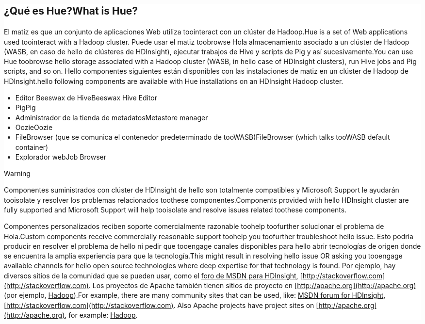 ## <a name="what-is-hue"></a><span data-ttu-id="889ba-110">¿Qué es Hue?</span><span class="sxs-lookup"><span data-stu-id="889ba-110">What is Hue?</span></span>
<span data-ttu-id="889ba-111">El matiz es que un conjunto de aplicaciones Web utiliza toointeract con un clúster de Hadoop.</span><span class="sxs-lookup"><span data-stu-id="889ba-111">Hue is a set of Web applications used toointeract with a Hadoop cluster.</span></span> <span data-ttu-id="889ba-112">Puede usar el matiz toobrowse Hola almacenamiento asociado a un clúster de Hadoop (WASB, en caso de hello de clústeres de HDInsight), ejecutar trabajos de Hive y scripts de Pig y así sucesivamente.</span><span class="sxs-lookup"><span data-stu-id="889ba-112">You can use Hue toobrowse hello storage associated with a Hadoop cluster (WASB, in hello case of HDInsight clusters), run Hive jobs and Pig scripts, and so on.</span></span> <span data-ttu-id="889ba-113">Hello componentes siguientes están disponibles con las instalaciones de matiz en un clúster de Hadoop de HDInsight.</span><span class="sxs-lookup"><span data-stu-id="889ba-113">hello following components are available with Hue installations on an HDInsight Hadoop cluster.</span></span>

* <span data-ttu-id="889ba-114">Editor Beeswax de Hive</span><span class="sxs-lookup"><span data-stu-id="889ba-114">Beeswax Hive Editor</span></span>
* <span data-ttu-id="889ba-115">Pig</span><span class="sxs-lookup"><span data-stu-id="889ba-115">Pig</span></span>
* <span data-ttu-id="889ba-116">Administrador de la tienda de metadatos</span><span class="sxs-lookup"><span data-stu-id="889ba-116">Metastore manager</span></span>
* <span data-ttu-id="889ba-117">Oozie</span><span class="sxs-lookup"><span data-stu-id="889ba-117">Oozie</span></span>
* <span data-ttu-id="889ba-118">FileBrowser (que se comunica el contenedor predeterminado de tooWASB)</span><span class="sxs-lookup"><span data-stu-id="889ba-118">FileBrowser (which talks tooWASB default container)</span></span>
* <span data-ttu-id="889ba-119">Explorador web</span><span class="sxs-lookup"><span data-stu-id="889ba-119">Job Browser</span></span>

> [!WARNING]
> <span data-ttu-id="889ba-120">Componentes suministrados con clúster de HDInsight de hello son totalmente compatibles y Microsoft Support le ayudarán tooisolate y resolver los problemas relacionados toothese componentes.</span><span class="sxs-lookup"><span data-stu-id="889ba-120">Components provided with hello HDInsight cluster are fully supported and Microsoft Support will help tooisolate and resolve issues related toothese components.</span></span>
>
> <span data-ttu-id="889ba-121">Componentes personalizados reciben soporte comercialmente razonable toohelp toofurther solucionar el problema de Hola.</span><span class="sxs-lookup"><span data-stu-id="889ba-121">Custom components receive commercially reasonable support toohelp you toofurther troubleshoot hello issue.</span></span> <span data-ttu-id="889ba-122">Esto podría producir en resolver el problema de hello ni pedir que tooengage canales disponibles para hello abrir tecnologías de origen donde se encuentra la amplia experiencia para que la tecnología.</span><span class="sxs-lookup"><span data-stu-id="889ba-122">This might result in resolving hello issue OR asking you tooengage available channels for hello open source technologies where deep expertise for that technology is found.</span></span> <span data-ttu-id="889ba-123">Por ejemplo, hay diversos sitios de la comunidad que se pueden usar, como el [foro de MSDN para HDInsight](https://social.msdn.microsoft.com/Forums/azure/en-US/home?forum=hdinsight), [http://stackoverflow.com](http://stackoverflow.com). Los proyectos de Apache también tienen sitios de proyecto en [http://apache.org](http://apache.org) (por ejemplo, [Hadoop](http://hadoop.apache.org/)).</span><span class="sxs-lookup"><span data-stu-id="889ba-123">For example, there are many community sites that can be used, like: [MSDN forum for HDInsight](https://social.msdn.microsoft.com/Forums/azure/en-US/home?forum=hdinsight), [http://stackoverflow.com](http://stackoverflow.com). Also Apache projects have project sites on [http://apache.org](http://apache.org), for example: [Hadoop](http://hadoop.apache.org/).</span></span>
>
>


[powershell-install-configure]: install-configure-powershell-linux.md
[hdinsight-provision]: hdinsight-provision-clusters-linux.md
[hdinsight-cluster-customize]: hdinsight-hadoop-customize-cluster-linux.md